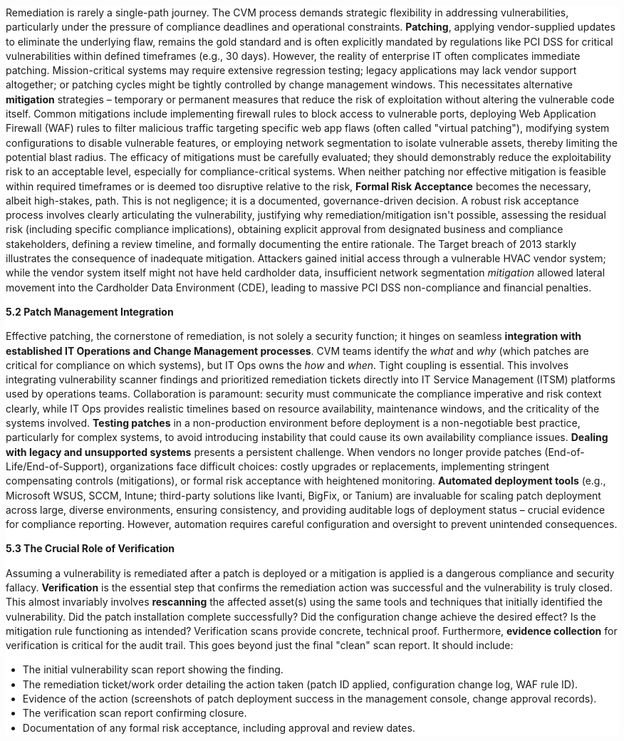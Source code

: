 Remediation is rarely a single-path journey. The CVM process demands strategic flexibility in addressing vulnerabilities, particularly under the pressure of compliance deadlines and operational constraints. **Patching**, applying vendor-supplied updates to eliminate the underlying flaw, remains the gold standard and is often explicitly mandated by regulations like PCI DSS for critical vulnerabilities within defined timeframes (e.g., 30 days). However, the reality of enterprise IT often complicates immediate patching. Mission-critical systems may require extensive regression testing; legacy applications may lack vendor support altogether; or patching cycles might be tightly controlled by change management windows. This necessitates alternative **mitigation** strategies – temporary or permanent measures that reduce the risk of exploitation without altering the vulnerable code itself. Common mitigations include implementing firewall rules to block access to vulnerable ports, deploying Web Application Firewall (WAF) rules to filter malicious traffic targeting specific web app flaws (often called "virtual patching"), modifying system configurations to disable vulnerable features, or employing network segmentation to isolate vulnerable assets, thereby limiting the potential blast radius. The efficacy of mitigations must be carefully evaluated; they should demonstrably reduce the exploitability risk to an acceptable level, especially for compliance-critical systems. When neither patching nor effective mitigation is feasible within required timeframes or is deemed too disruptive relative to the risk, **Formal Risk Acceptance** becomes the necessary, albeit high-stakes, path. This is not negligence; it is a documented, governance-driven decision. A robust risk acceptance process involves clearly articulating the vulnerability, justifying why remediation/mitigation isn't possible, assessing the residual risk (including specific compliance implications), obtaining explicit approval from designated business and compliance stakeholders, defining a review timeline, and formally documenting the entire rationale. The Target breach of 2013 starkly illustrates the consequence of inadequate mitigation. Attackers gained initial access through a vulnerable HVAC vendor system; while the vendor system itself might not have held cardholder data, insufficient network segmentation *mitigation* allowed lateral movement into the Cardholder Data Environment (CDE), leading to massive PCI DSS non-compliance and financial penalties.

**5.2 Patch Management Integration**

Effective patching, the cornerstone of remediation, is not solely a security function; it hinges on seamless **integration with established IT Operations and Change Management processes**. CVM teams identify the *what* and *why* (which patches are critical for compliance on which systems), but IT Ops owns the *how* and *when*. Tight coupling is essential. This involves integrating vulnerability scanner findings and prioritized remediation tickets directly into IT Service Management (ITSM) platforms used by operations teams. Collaboration is paramount: security must communicate the compliance imperative and risk context clearly, while IT Ops provides realistic timelines based on resource availability, maintenance windows, and the criticality of the systems involved. **Testing patches** in a non-production environment before deployment is a non-negotiable best practice, particularly for complex systems, to avoid introducing instability that could cause its own availability compliance issues. **Dealing with legacy and unsupported systems** presents a persistent challenge. When vendors no longer provide patches (End-of-Life/End-of-Support), organizations face difficult choices: costly upgrades or replacements, implementing stringent compensating controls (mitigations), or formal risk acceptance with heightened monitoring. **Automated deployment tools** (e.g., Microsoft WSUS, SCCM, Intune; third-party solutions like Ivanti, BigFix, or Tanium) are invaluable for scaling patch deployment across large, diverse environments, ensuring consistency, and providing auditable logs of deployment status – crucial evidence for compliance reporting. However, automation requires careful configuration and oversight to prevent unintended consequences.

**5.3 The Crucial Role of Verification**

Assuming a vulnerability is remediated after a patch is deployed or a mitigation is applied is a dangerous compliance and security fallacy. **Verification** is the essential step that confirms the remediation action was successful and the vulnerability is truly closed. This almost invariably involves **rescanning** the affected asset(s) using the same tools and techniques that initially identified the vulnerability. Did the patch installation complete successfully? Did the configuration change achieve the desired effect? Is the mitigation rule functioning as intended? Verification scans provide concrete, technical proof. Furthermore, **evidence collection** for verification is critical for the audit trail. This goes beyond just the final "clean" scan report. It should include:
*   The initial vulnerability scan report showing the finding.
*   The remediation ticket/work order detailing the action taken (patch ID applied, configuration change log, WAF rule ID).
*   Evidence of the action (screenshots of patch deployment success in the management console, change approval records).
*   The verification scan report confirming closure.
*   Documentation of any formal risk acceptance, including approval and review dates.